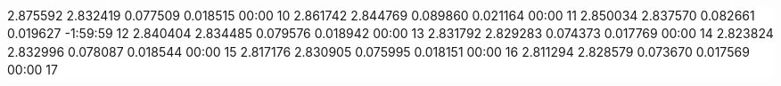 <td>2.875592</td>
<td>2.832419</td>
<td>0.077509</td>
<td>0.018515</td>
<td>00:00</td>
</tr>
<tr>
<td>10</td>
<td>2.861742</td>
<td>2.844769</td>
<td>0.089860</td>
<td>0.021164</td>
<td>00:00</td>
</tr>
<tr>
<td>11</td>
<td>2.850034</td>
<td>2.837570</td>
<td>0.082661</td>
<td>0.019627</td>
<td>-1:59:59</td>
</tr>
<tr>
<td>12</td>
<td>2.840404</td>
<td>2.834485</td>
<td>0.079576</td>
<td>0.018942</td>
<td>00:00</td>
</tr>
<tr>
<td>13</td>
<td>2.831792</td>
<td>2.829283</td>
<td>0.074373</td>
<td>0.017769</td>
<td>00:00</td>
</tr>
<tr>
<td>14</td>
<td>2.823824</td>
<td>2.832996</td>
<td>0.078087</td>
<td>0.018544</td>
<td>00:00</td>
</tr>
<tr>
<td>15</td>
<td>2.817176</td>
<td>2.830905</td>
<td>0.075995</td>
<td>0.018151</td>
<td>00:00</td>
</tr>
<tr>
<td>16</td>
<td>2.811294</td>
<td>2.828579</td>
<td>0.073670</td>
<td>0.017569</td>
<td>00:00</td>
</tr>
<tr>
<td>17</td>